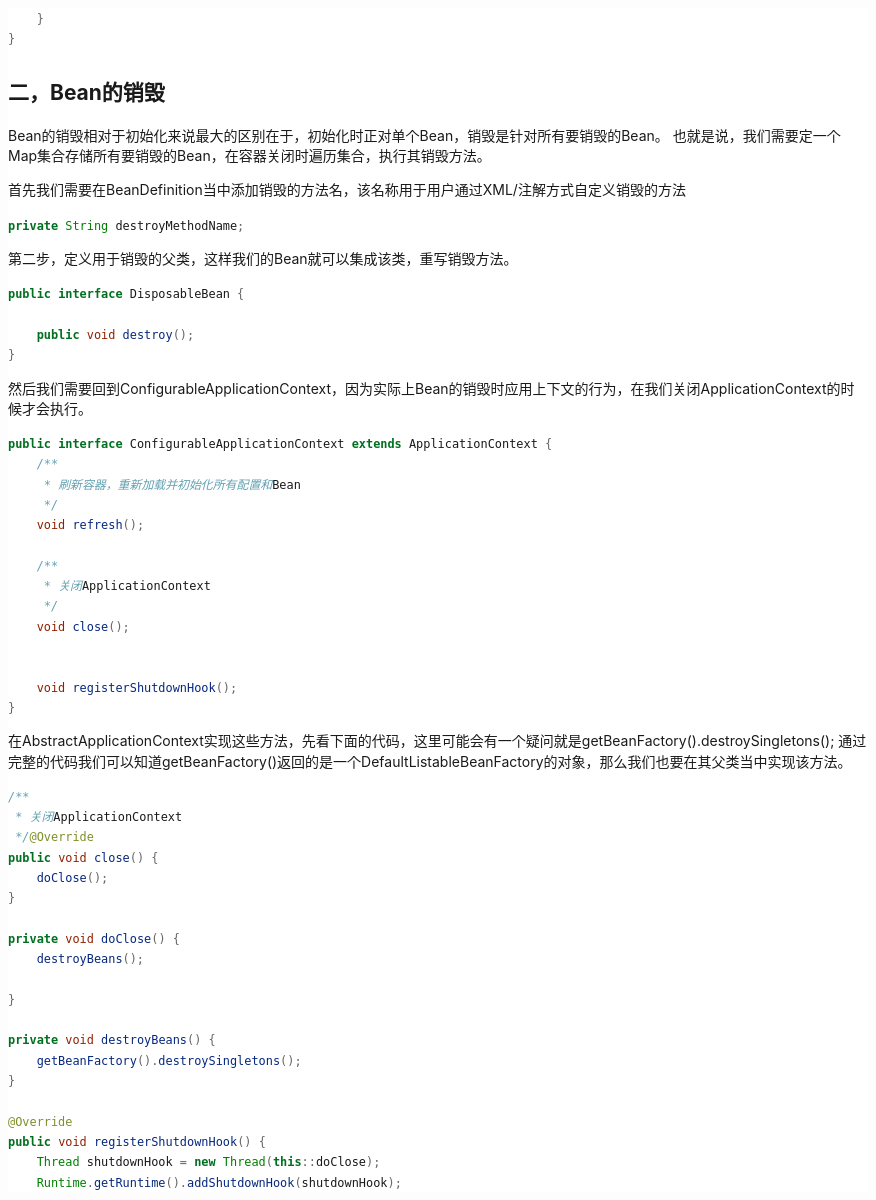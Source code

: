 ```java
    }  
}
```


## 二，Bean的销毁

Bean的销毁相对于初始化来说最大的区别在于，初始化时正对单个Bean，销毁是针对所有要销毁的Bean。
也就是说，我们需要定一个Map集合存储所有要销毁的Bean，在容器关闭时遍历集合，执行其销毁方法。

首先我们需要在BeanDefinition当中添加销毁的方法名，该名称用于用户通过XML/注解方式自定义销毁的方法

```java
private String destroyMethodName;
```

第二步，定义用于销毁的父类，这样我们的Bean就可以集成该类，重写销毁方法。

```java
public interface DisposableBean {  
  
    public void destroy();  
}
```

然后我们需要回到ConfigurableApplicationContext，因为实际上Bean的销毁时应用上下文的行为，在我们关闭ApplicationContext的时候才会执行。

```java
public interface ConfigurableApplicationContext extends ApplicationContext {  
    /**  
     * 刷新容器，重新加载并初始化所有配置和Bean  
     */    
    void refresh();  
  
    /**  
     * 关闭ApplicationContext  
     */    
    void close();  
  
  
    void registerShutdownHook();  
}
```

在AbstractApplicationContext实现这些方法，先看下面的代码，这里可能会有一个疑问就是getBeanFactory().destroySingletons();  通过完整的代码我们可以知道getBeanFactory()返回的是一个DefaultListableBeanFactory的对象，那么我们也要在其父类当中实现该方法。

```java
/**  
 * 关闭ApplicationContext  
 */@Override  
public void close() {  
    doClose();  
}  
  
private void doClose() {  
    destroyBeans();  
  
}  
  
private void destroyBeans() {  
    getBeanFactory().destroySingletons();  
}  
  
@Override  
public void registerShutdownHook() {  
    Thread shutdownHook = new Thread(this::doClose);  
    Runtime.getRuntime().addShutdownHook(shutdownHook);  
```